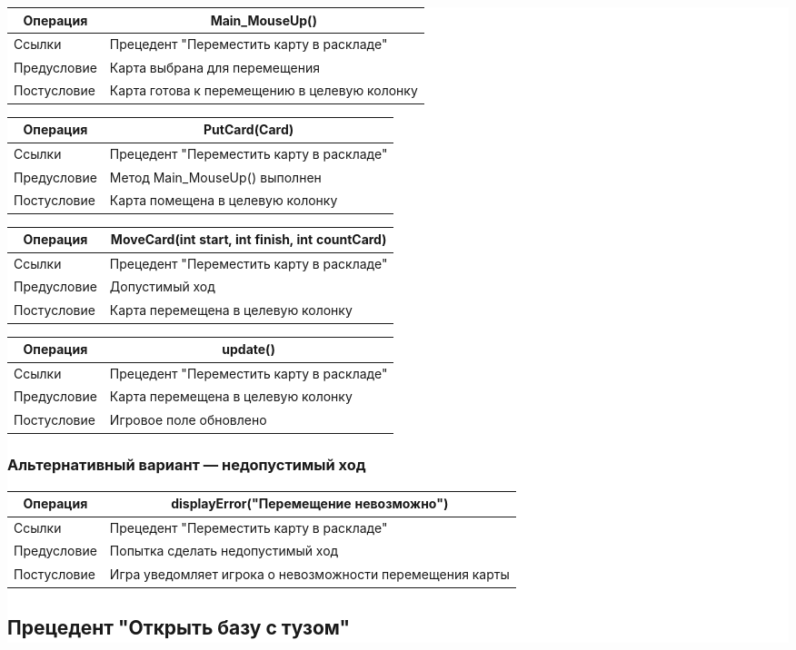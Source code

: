 | Операция                | Main_MouseUp()                                         | 
|-------------------------|--------------------------------------------------------|
| Ссылки                  | Прецедент "Переместить карту в раскладе"               | 
| Предусловие             | Карта выбрана для перемещения                          |
| Постусловие             | Карта готова к перемещению в целевую колонку           |

| Операция                | PutCard(Card)                                          | 
|-------------------------|--------------------------------------------------------|
| Ссылки                  | Прецедент "Переместить карту в раскладе"               | 
| Предусловие             | Метод Main_MouseUp() выполнен                          |
| Постусловие             | Карта помещена в целевую колонку                       |

| Операция                | MoveCard(int start, int finish, int countCard)         | 
|-------------------------|--------------------------------------------------------|
| Ссылки                  | Прецедент "Переместить карту в раскладе"               | 
| Предусловие             | Допустимый ход                                         |
| Постусловие             | Карта перемещена в целевую колонку                     |

| Операция                | update()                                               | 
|-------------------------|--------------------------------------------------------|
| Ссылки                  | Прецедент "Переместить карту в раскладе"               | 
| Предусловие             | Карта перемещена в целевую колонку                     |
| Постусловие             | Игровое поле обновлено                                 |


### Альтернативный вариант — недопустимый ход

| Операция                | displayError("Перемещение невозможно")                 | 
|-------------------------|--------------------------------------------------------|
| Ссылки                  | Прецедент "Переместить карту в раскладе"               | 
| Предусловие             | Попытка сделать недопустимый ход                       |
| Постусловие             | Игра уведомляет игрока о невозможности перемещения карты |



## Прецедент "Открыть базу с тузом"